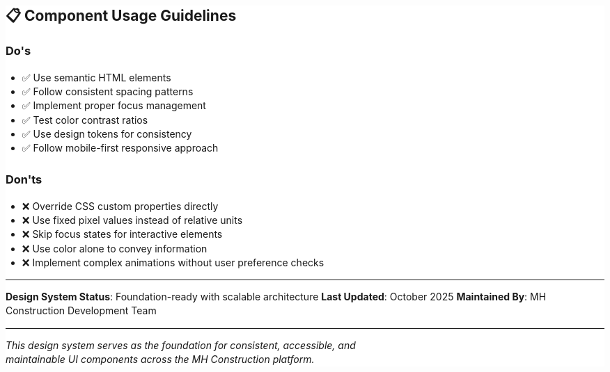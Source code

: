 
## 📋 Component Usage Guidelines

### **Do's**

- ✅ Use semantic HTML elements
- ✅ Follow consistent spacing patterns
- ✅ Implement proper focus management
- ✅ Test color contrast ratios
- ✅ Use design tokens for consistency
- ✅ Follow mobile-first responsive approach

### **Don'ts**

- ❌ Override CSS custom properties directly
- ❌ Use fixed pixel values instead of relative units
- ❌ Skip focus states for interactive elements
- ❌ Use color alone to convey information
- ❌ Implement complex animations without user preference checks

---

**Design System Status**: Foundation-ready with scalable architecture
**Last Updated**: October 2025
**Maintained By**: MH Construction Development Team

---

*This design system serves as the foundation for consistent, accessible, and  
maintainable UI components across the MH Construction platform.*
